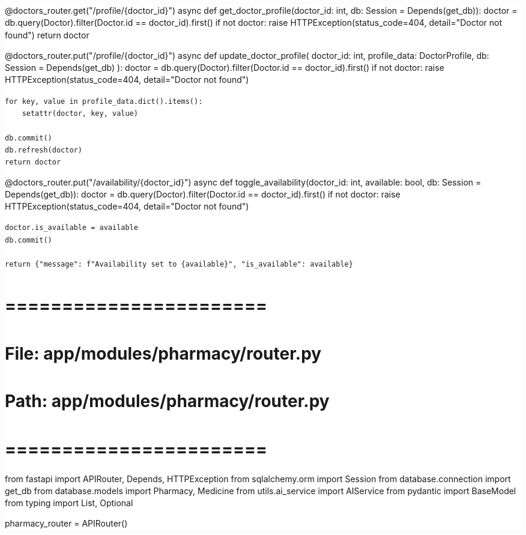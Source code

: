 @doctors_router.get("/profile/{doctor_id}")
async def get_doctor_profile(doctor_id: int, db: Session = Depends(get_db)):
    doctor = db.query(Doctor).filter(Doctor.id == doctor_id).first()
    if not doctor:
        raise HTTPException(status_code=404, detail="Doctor not found")
    return doctor

@doctors_router.put("/profile/{doctor_id}")
async def update_doctor_profile(
    doctor_id: int, 
    profile_data: DoctorProfile, 
    db: Session = Depends(get_db)
):
    doctor = db.query(Doctor).filter(Doctor.id == doctor_id).first()
    if not doctor:
        raise HTTPException(status_code=404, detail="Doctor not found")
    
    for key, value in profile_data.dict().items():
        setattr(doctor, key, value)
    
    db.commit()
    db.refresh(doctor)
    return doctor

@doctors_router.put("/availability/{doctor_id}")
async def toggle_availability(doctor_id: int, available: bool, db: Session = Depends(get_db)):
    doctor = db.query(Doctor).filter(Doctor.id == doctor_id).first()
    if not doctor:
        raise HTTPException(status_code=404, detail="Doctor not found")
    
    doctor.is_available = available
    db.commit()
    
    return {"message": f"Availability set to {available}", "is_available": available}

# =======================
# File: app/modules/pharmacy/router.py
# Path: app/modules/pharmacy/router.py
# =======================

from fastapi import APIRouter, Depends, HTTPException
from sqlalchemy.orm import Session
from database.connection import get_db
from database.models import Pharmacy, Medicine
from utils.ai_service import AIService
from pydantic import BaseModel
from typing import List, Optional

pharmacy_router = APIRouter()
